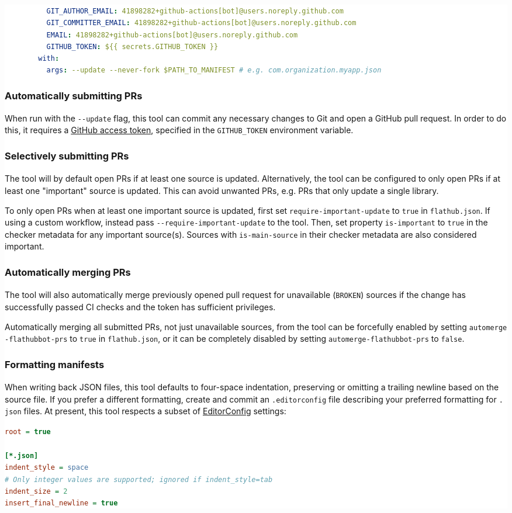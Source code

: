 ```yaml
          GIT_AUTHOR_EMAIL: 41898282+github-actions[bot]@users.noreply.github.com
          GIT_COMMITTER_EMAIL: 41898282+github-actions[bot]@users.noreply.github.com
          EMAIL: 41898282+github-actions[bot]@users.noreply.github.com
          GITHUB_TOKEN: ${{ secrets.GITHUB_TOKEN }}
        with:
          args: --update --never-fork $PATH_TO_MANIFEST # e.g. com.organization.myapp.json
```

### Automatically submitting PRs

When run with the `--update` flag, this tool can commit any necessary changes
to Git and open a GitHub pull request. In order to do this, it requires
a [GitHub access token](https://help.github.com/en/articles/creating-a-personal-access-token-for-the-command-line),
specified in the `GITHUB_TOKEN` environment variable.

### Selectively submitting PRs

The tool will by default open PRs if at least one source is updated. Alternatively, the tool can be configured to only open PRs if at least one "important" source is updated. This can avoid unwanted PRs, e.g. PRs that only update a single library.

To only open PRs when at least one important source is updated, first set `require-important-update` to `true` in `flathub.json`. If using a custom workflow, instead pass `--require-important-update` to the tool. Then, set property `is-important` to `true` in the checker metadata for any important source(s). Sources with `is-main-source` in their checker metadata are also considered important.

### Automatically merging PRs

The tool will also automatically merge previously opened pull request for
unavailable (`BROKEN`) sources if the change has successfully passed CI checks
and the token has sufficient privileges.

Automatically merging all submitted PRs, not just unavailable sources,
from the tool can be forcefully enabled by setting
`automerge-flathubbot-prs` to `true` in `flathub.json`,
or it can be completely disabled by setting `automerge-flathubbot-prs` to `false`.

### Formatting manifests

When writing back JSON files, this tool defaults to four-space indentation, preserving or omitting a trailing newline based on the source file. If you prefer a different formatting, create and commit an `.editorconfig` file describing your preferred formatting for `.json` files. At present, this tool respects a subset of [EditorConfig](https://editorconfig.org/) settings:

```ini
root = true

[*.json]
indent_style = space
# Only integer values are supported; ignored if indent_style=tab
indent_size = 2
insert_final_newline = true
```
